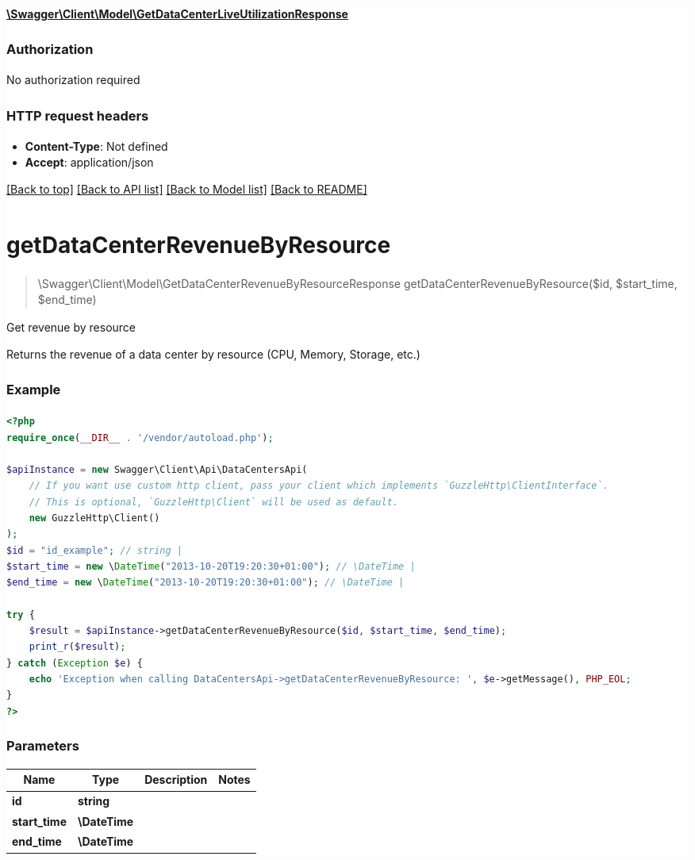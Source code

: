 [**\Swagger\Client\Model\GetDataCenterLiveUtilizationResponse**](../Model/GetDataCenterLiveUtilizationResponse.md)

### Authorization

No authorization required

### HTTP request headers

 - **Content-Type**: Not defined
 - **Accept**: application/json

[[Back to top]](#) [[Back to API list]](../../README.md#documentation-for-api-endpoints) [[Back to Model list]](../../README.md#documentation-for-models) [[Back to README]](../../README.md)

# **getDataCenterRevenueByResource**
> \Swagger\Client\Model\GetDataCenterRevenueByResourceResponse getDataCenterRevenueByResource($id, $start_time, $end_time)

Get revenue by resource

Returns the revenue of a data center by resource (CPU, Memory, Storage, etc.)

### Example
```php
<?php
require_once(__DIR__ . '/vendor/autoload.php');

$apiInstance = new Swagger\Client\Api\DataCentersApi(
    // If you want use custom http client, pass your client which implements `GuzzleHttp\ClientInterface`.
    // This is optional, `GuzzleHttp\Client` will be used as default.
    new GuzzleHttp\Client()
);
$id = "id_example"; // string | 
$start_time = new \DateTime("2013-10-20T19:20:30+01:00"); // \DateTime | 
$end_time = new \DateTime("2013-10-20T19:20:30+01:00"); // \DateTime | 

try {
    $result = $apiInstance->getDataCenterRevenueByResource($id, $start_time, $end_time);
    print_r($result);
} catch (Exception $e) {
    echo 'Exception when calling DataCentersApi->getDataCenterRevenueByResource: ', $e->getMessage(), PHP_EOL;
}
?>
```

### Parameters

Name | Type | Description  | Notes
------------- | ------------- | ------------- | -------------
 **id** | **string**|  |
 **start_time** | **\DateTime**|  |
 **end_time** | **\DateTime**|  |
